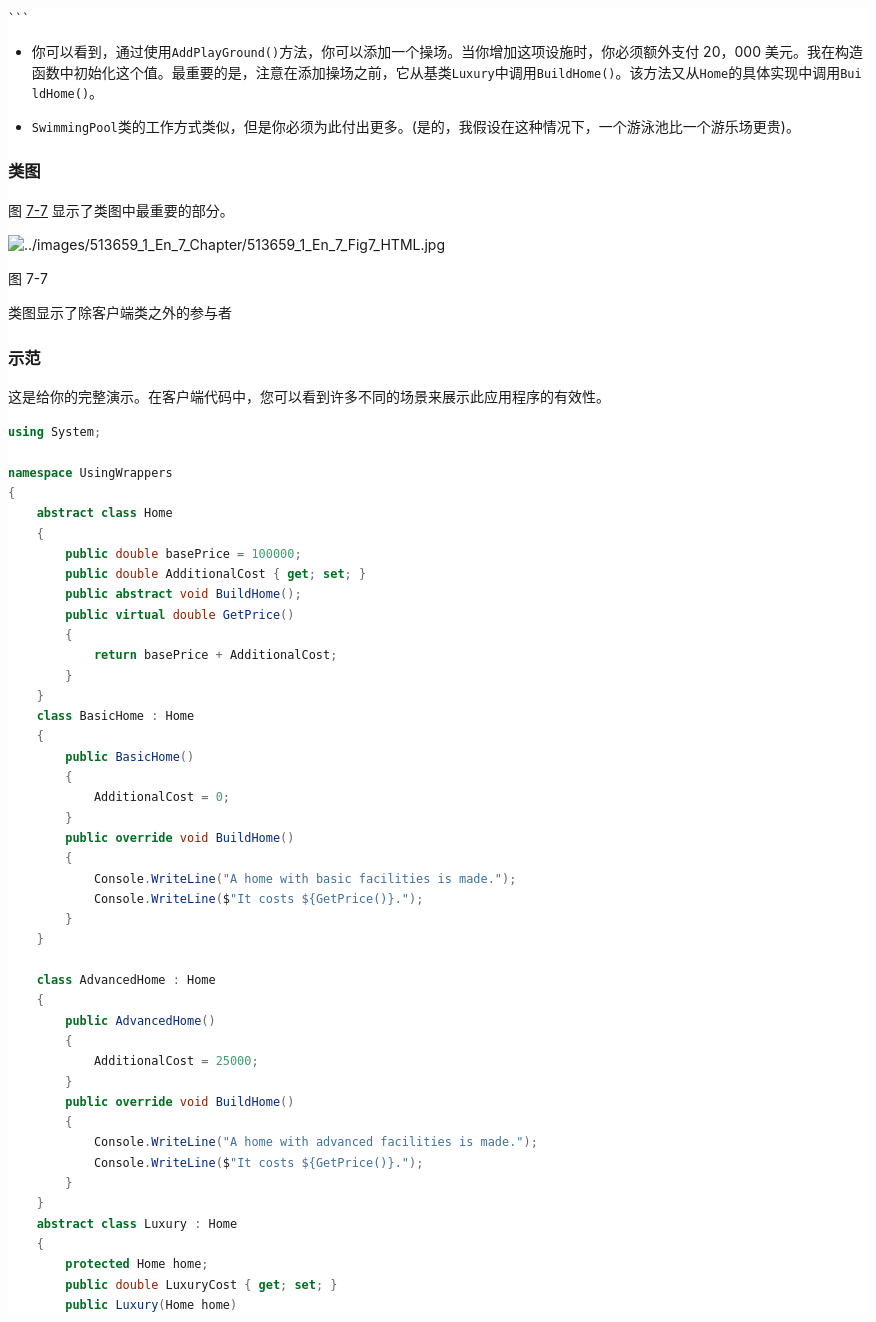     ```

*   你可以看到，通过使用`AddPlayGround()`方法，你可以添加一个操场。当你增加这项设施时，你必须额外支付 20，000 美元。我在构造函数中初始化这个值。最重要的是，注意在添加操场之前，它从基类`Luxury`中调用`BuildHome()`。该方法又从`Home`的具体实现中调用`BuildHome()`。

*   `SwimmingPool`类的工作方式类似，但是你必须为此付出更多。(是的，我假设在这种情况下，一个游泳池比一个游乐场更贵)。

### 类图

图 [7-7](#Fig7) 显示了类图中最重要的部分。

![../images/513659_1_En_7_Chapter/513659_1_En_7_Fig7_HTML.jpg](../images/513659_1_En_7_Chapter/513659_1_En_7_Fig7_HTML.jpg)

图 7-7

类图显示了除客户端类之外的参与者

### 示范

这是给你的完整演示。在客户端代码中，您可以看到许多不同的场景来展示此应用程序的有效性。

```cs
using System;

namespace UsingWrappers
{
    abstract class Home
    {
        public double basePrice = 100000;
        public double AdditionalCost { get; set; }
        public abstract void BuildHome();
        public virtual double GetPrice()
        {
            return basePrice + AdditionalCost;
        }
    }
    class BasicHome : Home
    {
        public BasicHome()
        {
            AdditionalCost = 0;
        }
        public override void BuildHome()
        {
            Console.WriteLine("A home with basic facilities is made.");
            Console.WriteLine($"It costs ${GetPrice()}.");
        }
    }

    class AdvancedHome : Home
    {
        public AdvancedHome()
        {
            AdditionalCost = 25000;
        }
        public override void BuildHome()
        {
            Console.WriteLine("A home with advanced facilities is made.");
            Console.WriteLine($"It costs ${GetPrice()}.");
        }
    }
    abstract class Luxury : Home
    {
        protected Home home;
        public double LuxuryCost { get; set; }
        public Luxury(Home home)
```